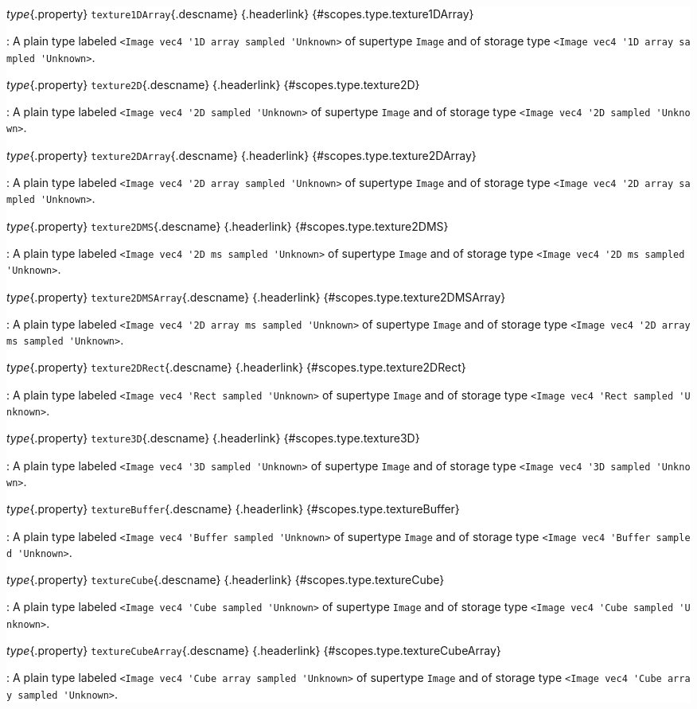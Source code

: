 *type*{.property} `texture1DArray`{.descname} [](#scopes.type.texture1DArray "Permalink to this definition"){.headerlink} {#scopes.type.texture1DArray}

:   A plain type labeled `<Image vec4 '1D array sampled 'Unknown>` of supertype `Image` and of storage type `<Image vec4 '1D array sampled 'Unknown>`.

*type*{.property} `texture2D`{.descname} [](#scopes.type.texture2D "Permalink to this definition"){.headerlink} {#scopes.type.texture2D}

:   A plain type labeled `<Image vec4 '2D sampled 'Unknown>` of supertype `Image` and of storage type `<Image vec4 '2D sampled 'Unknown>`.

*type*{.property} `texture2DArray`{.descname} [](#scopes.type.texture2DArray "Permalink to this definition"){.headerlink} {#scopes.type.texture2DArray}

:   A plain type labeled `<Image vec4 '2D array sampled 'Unknown>` of supertype `Image` and of storage type `<Image vec4 '2D array sampled 'Unknown>`.

*type*{.property} `texture2DMS`{.descname} [](#scopes.type.texture2DMS "Permalink to this definition"){.headerlink} {#scopes.type.texture2DMS}

:   A plain type labeled `<Image vec4 '2D ms sampled 'Unknown>` of supertype `Image` and of storage type `<Image vec4 '2D ms sampled 'Unknown>`.

*type*{.property} `texture2DMSArray`{.descname} [](#scopes.type.texture2DMSArray "Permalink to this definition"){.headerlink} {#scopes.type.texture2DMSArray}

:   A plain type labeled `<Image vec4 '2D array ms sampled 'Unknown>` of supertype `Image` and of storage type `<Image vec4 '2D array ms sampled 'Unknown>`.

*type*{.property} `texture2DRect`{.descname} [](#scopes.type.texture2DRect "Permalink to this definition"){.headerlink} {#scopes.type.texture2DRect}

:   A plain type labeled `<Image vec4 'Rect sampled 'Unknown>` of supertype `Image` and of storage type `<Image vec4 'Rect sampled 'Unknown>`.

*type*{.property} `texture3D`{.descname} [](#scopes.type.texture3D "Permalink to this definition"){.headerlink} {#scopes.type.texture3D}

:   A plain type labeled `<Image vec4 '3D sampled 'Unknown>` of supertype `Image` and of storage type `<Image vec4 '3D sampled 'Unknown>`.

*type*{.property} `textureBuffer`{.descname} [](#scopes.type.textureBuffer "Permalink to this definition"){.headerlink} {#scopes.type.textureBuffer}

:   A plain type labeled `<Image vec4 'Buffer sampled 'Unknown>` of supertype `Image` and of storage type `<Image vec4 'Buffer sampled 'Unknown>`.

*type*{.property} `textureCube`{.descname} [](#scopes.type.textureCube "Permalink to this definition"){.headerlink} {#scopes.type.textureCube}

:   A plain type labeled `<Image vec4 'Cube sampled 'Unknown>` of supertype `Image` and of storage type `<Image vec4 'Cube sampled 'Unknown>`.

*type*{.property} `textureCubeArray`{.descname} [](#scopes.type.textureCubeArray "Permalink to this definition"){.headerlink} {#scopes.type.textureCubeArray}

:   A plain type labeled `<Image vec4 'Cube array sampled 'Unknown>` of supertype `Image` and of storage type `<Image vec4 'Cube array sampled 'Unknown>`.
